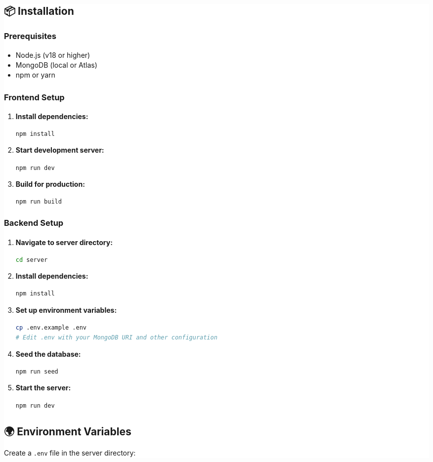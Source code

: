 ## 📦 Installation

### Prerequisites
- Node.js (v18 or higher)
- MongoDB (local or Atlas)
- npm or yarn

### Frontend Setup

1. **Install dependencies:**
   ```bash
   npm install
   ```

2. **Start development server:**
   ```bash
   npm run dev
   ```

3. **Build for production:**
   ```bash
   npm run build
   ```

### Backend Setup

1. **Navigate to server directory:**
   ```bash
   cd server
   ```

2. **Install dependencies:**
   ```bash
   npm install
   ```

3. **Set up environment variables:**
   ```bash
   cp .env.example .env
   # Edit .env with your MongoDB URI and other configuration
   ```

4. **Seed the database:**
   ```bash
   npm run seed
   ```

5. **Start the server:**
   ```bash
   npm run dev
   ```

## 🌍 Environment Variables

Create a `.env` file in the server directory:
